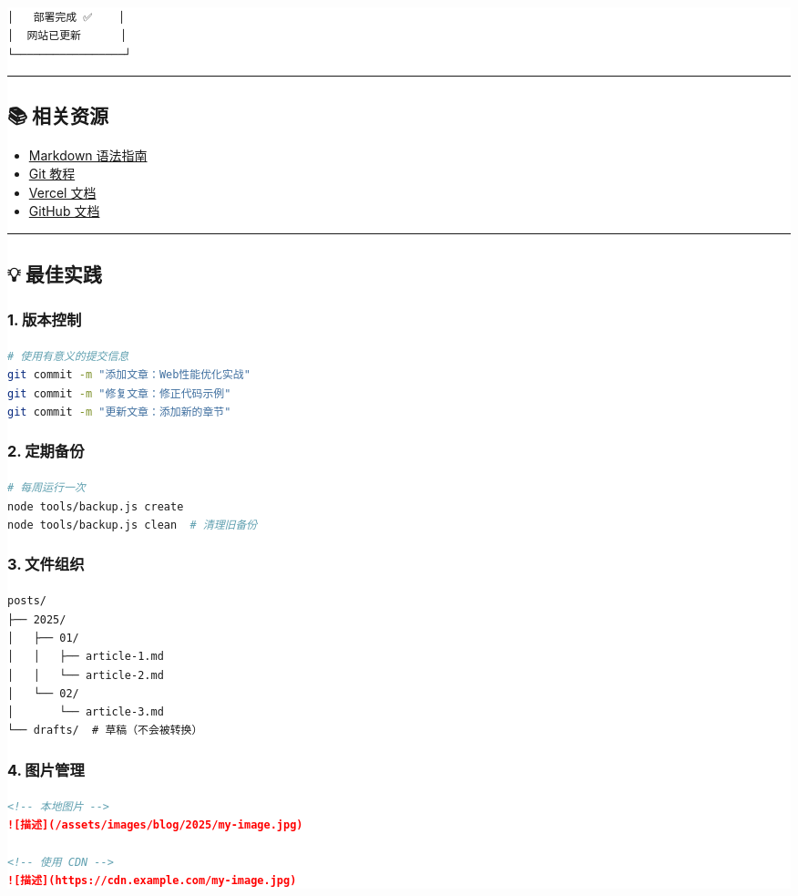 ```
│   部署完成 ✅    │
│  网站已更新      │
└─────────────────┘
```

---

## 📚 相关资源

- [Markdown 语法指南](https://www.markdownguide.org/)
- [Git 教程](https://git-scm.com/book/zh/v2)
- [Vercel 文档](https://vercel.com/docs)
- [GitHub 文档](https://docs.github.com/)

---

## 💡 最佳实践

### 1. 版本控制

```bash
# 使用有意义的提交信息
git commit -m "添加文章：Web性能优化实战"
git commit -m "修复文章：修正代码示例"
git commit -m "更新文章：添加新的章节"
```

### 2. 定期备份

```bash
# 每周运行一次
node tools/backup.js create
node tools/backup.js clean  # 清理旧备份
```

### 3. 文件组织

```
posts/
├── 2025/
│   ├── 01/
│   │   ├── article-1.md
│   │   └── article-2.md
│   └── 02/
│       └── article-3.md
└── drafts/  # 草稿（不会被转换）
```

### 4. 图片管理

```markdown
<!-- 本地图片 -->
![描述](/assets/images/blog/2025/my-image.jpg)

<!-- 使用 CDN -->
![描述](https://cdn.example.com/my-image.jpg)
```
